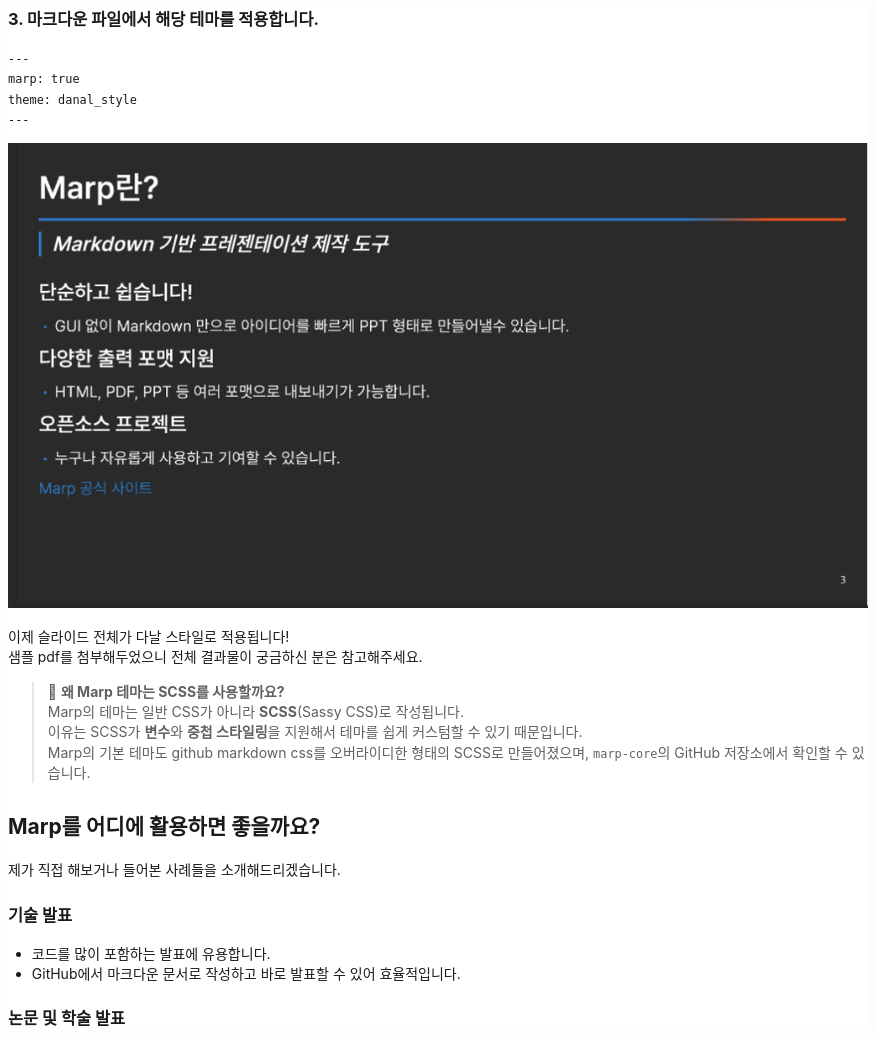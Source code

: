 ### 3. 마크다운 파일에서 해당 테마를 적용합니다.  

   ```
   ---
   marp: true
   theme: danal_style
   ---
   ```

![Custom CSS](./images/custom_css.png)

이제 슬라이드 전체가 다날 스타일로 적용됩니다!   
샘플 pdf를 첨부해두었으니 전체 결과물이 궁금하신 분은 참고해주세요.

> 📌 **왜 Marp 테마는 SCSS를 사용할까요?**  
> Marp의 테마는 일반 CSS가 아니라 **SCSS**(Sassy CSS)로 작성됩니다.  
> 이유는 SCSS가 **변수**와 **중첩 스타일링**을 지원해서 테마를 쉽게 커스텀할 수 있기 때문입니다.  
> Marp의 기본 테마도 github markdown css를 오버라이디한 형태의 SCSS로 만들어졌으며, `marp-core`의 GitHub 저장소에서 확인할 수 있습니다.

## Marp를 어디에 활용하면 좋을까요?

제가 직접 해보거나 들어본 사례들을 소개해드리겠습니다.

### 기술 발표  

- 코드를 많이 포함하는 발표에 유용합니다.
- GitHub에서 마크다운 문서로 작성하고 바로 발표할 수 있어 효율적입니다.

### 논문 및 학술 발표
